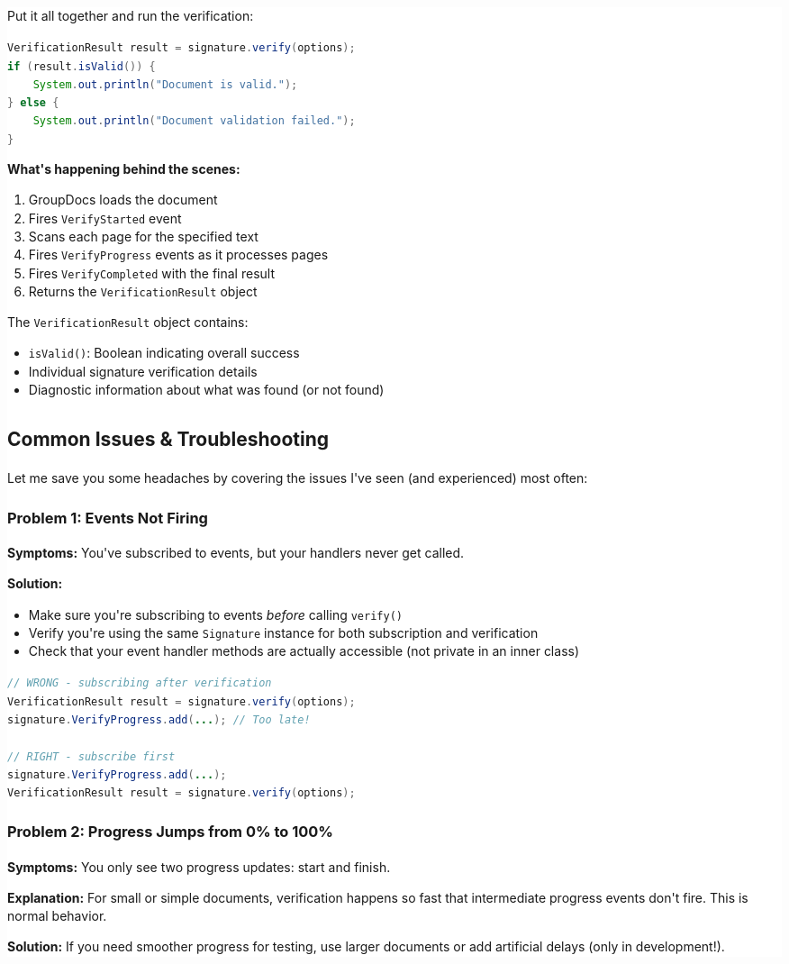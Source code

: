 Put it all together and run the verification:

```java
VerificationResult result = signature.verify(options);
if (result.isValid()) {
    System.out.println("Document is valid.");
} else {
    System.out.println("Document validation failed.");
}
```

**What's happening behind the scenes:**
1. GroupDocs loads the document
2. Fires `VerifyStarted` event
3. Scans each page for the specified text
4. Fires `VerifyProgress` events as it processes pages
5. Fires `VerifyCompleted` with the final result
6. Returns the `VerificationResult` object

The `VerificationResult` object contains:
- `isValid()`: Boolean indicating overall success
- Individual signature verification details
- Diagnostic information about what was found (or not found)

## Common Issues & Troubleshooting

Let me save you some headaches by covering the issues I've seen (and experienced) most often:

### Problem 1: Events Not Firing

**Symptoms:** You've subscribed to events, but your handlers never get called.

**Solution:**
- Make sure you're subscribing to events *before* calling `verify()`
- Verify you're using the same `Signature` instance for both subscription and verification
- Check that your event handler methods are actually accessible (not private in an inner class)

```java
// WRONG - subscribing after verification
VerificationResult result = signature.verify(options);
signature.VerifyProgress.add(...); // Too late!

// RIGHT - subscribe first
signature.VerifyProgress.add(...);
VerificationResult result = signature.verify(options);
```

### Problem 2: Progress Jumps from 0% to 100%

**Symptoms:** You only see two progress updates: start and finish.

**Explanation:** For small or simple documents, verification happens so fast that intermediate progress events don't fire. This is normal behavior.

**Solution:** If you need smoother progress for testing, use larger documents or add artificial delays (only in development!).
